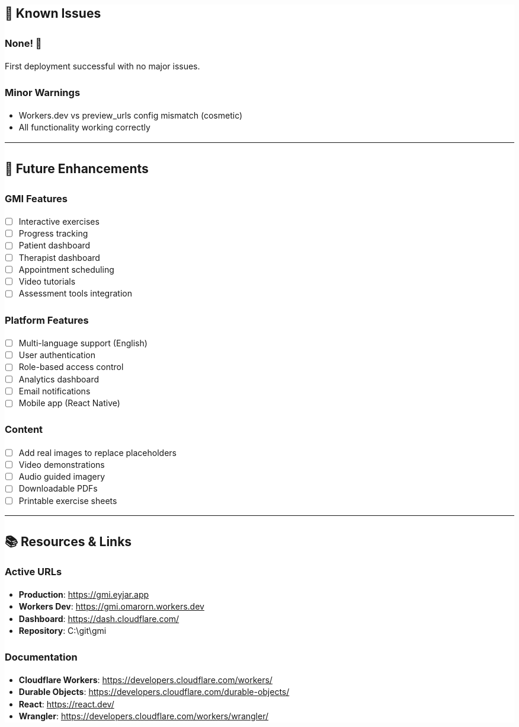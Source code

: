 ## 🐛 Known Issues

### None! 🎉
First deployment successful with no major issues.

### Minor Warnings
- Workers.dev vs preview_urls config mismatch (cosmetic)
- All functionality working correctly

---

## 🔮 Future Enhancements

### GMI Features
- [ ] Interactive exercises
- [ ] Progress tracking
- [ ] Patient dashboard
- [ ] Therapist dashboard
- [ ] Appointment scheduling
- [ ] Video tutorials
- [ ] Assessment tools integration

### Platform Features
- [ ] Multi-language support (English)
- [ ] User authentication
- [ ] Role-based access control
- [ ] Analytics dashboard
- [ ] Email notifications
- [ ] Mobile app (React Native)

### Content
- [ ] Add real images to replace placeholders
- [ ] Video demonstrations
- [ ] Audio guided imagery
- [ ] Downloadable PDFs
- [ ] Printable exercise sheets

---

## 📚 Resources & Links

### Active URLs
- **Production**: https://gmi.eyjar.app
- **Workers Dev**: https://gmi.omarorn.workers.dev
- **Dashboard**: https://dash.cloudflare.com/
- **Repository**: C:\git\gmi

### Documentation
- **Cloudflare Workers**: https://developers.cloudflare.com/workers/
- **Durable Objects**: https://developers.cloudflare.com/durable-objects/
- **React**: https://react.dev/
- **Wrangler**: https://developers.cloudflare.com/workers/wrangler/
